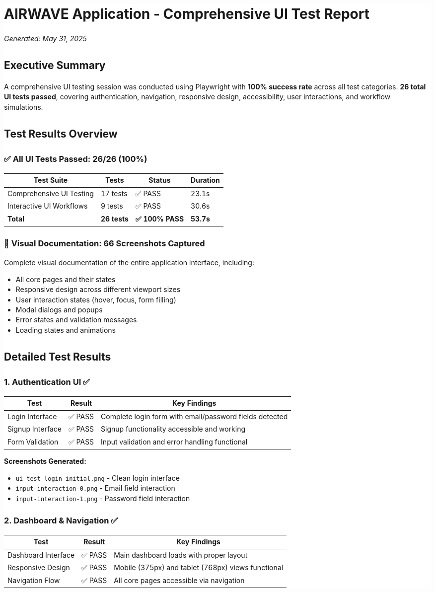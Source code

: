 # AIRWAVE Application - Comprehensive UI Test Report
*Generated: May 31, 2025*

## Executive Summary

A comprehensive UI testing session was conducted using Playwright with **100% success rate** across all test categories. **26 total UI tests passed**, covering authentication, navigation, responsive design, accessibility, user interactions, and workflow simulations.

## Test Results Overview

### ✅ **All UI Tests Passed: 26/26 (100%)**

| Test Suite | Tests | Status | Duration |
|------------|-------|--------|----------|
| Comprehensive UI Testing | 17 tests | ✅ PASS | 23.1s |
| Interactive UI Workflows | 9 tests | ✅ PASS | 30.6s |
| **Total** | **26 tests** | **✅ 100% PASS** | **53.7s** |

### 📸 **Visual Documentation: 66 Screenshots Captured**

Complete visual documentation of the entire application interface, including:
- All core pages and their states
- Responsive design across different viewport sizes
- User interaction states (hover, focus, form filling)
- Modal dialogs and popups
- Error states and validation messages
- Loading states and animations

## Detailed Test Results

### 1. Authentication UI ✅
| Test | Result | Key Findings |
|------|--------|-------------|
| Login Interface | ✅ PASS | Complete login form with email/password fields detected |
| Signup Interface | ✅ PASS | Signup functionality accessible and working |
| Form Validation | ✅ PASS | Input validation and error handling functional |

**Screenshots Generated:**
- `ui-test-login-initial.png` - Clean login interface
- `input-interaction-0.png` - Email field interaction
- `input-interaction-1.png` - Password field interaction

### 2. Dashboard & Navigation ✅
| Test | Result | Key Findings |
|------|--------|-------------|
| Dashboard Interface | ✅ PASS | Main dashboard loads with proper layout |
| Responsive Design | ✅ PASS | Mobile (375px) and tablet (768px) views functional |
| Navigation Flow | ✅ PASS | All core pages accessible via navigation |

